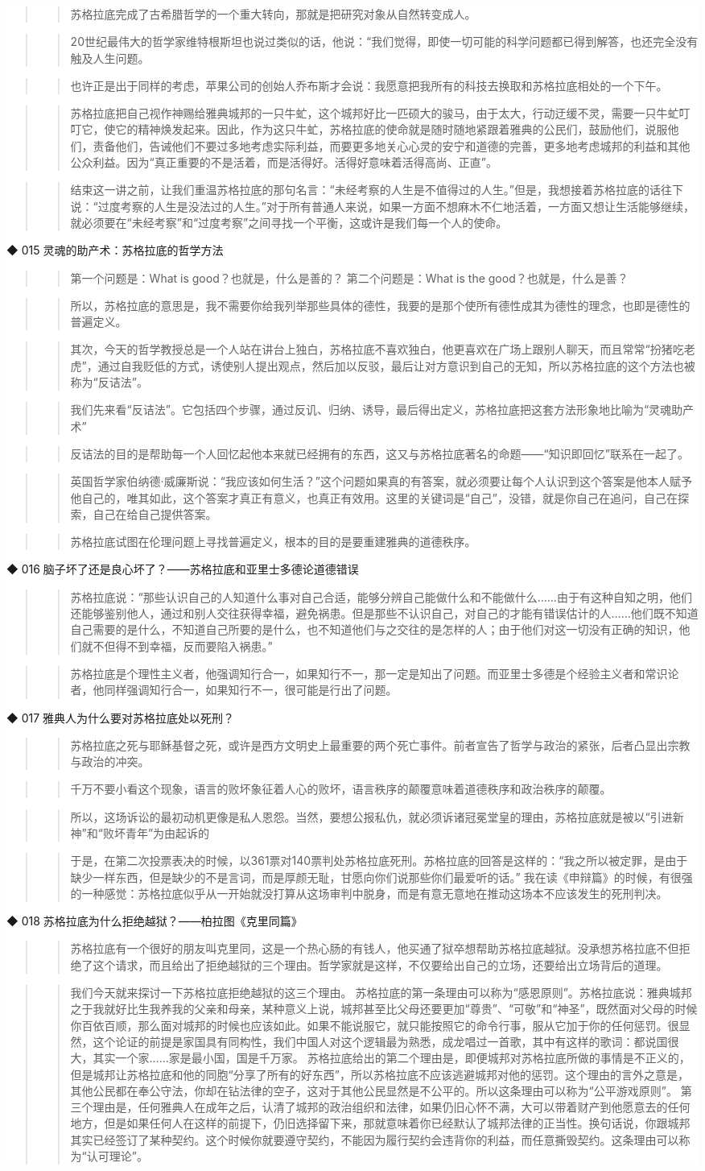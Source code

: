 >> 苏格拉底完成了古希腊哲学的一个重大转向，那就是把研究对象从自然转变成人。

>> 20世纪最伟大的哲学家维特根斯坦也说过类似的话，他说：“我们觉得，即使一切可能的科学问题都已得到解答，也还完全没有触及人生问题。

>> 也许正是出于同样的考虑，苹果公司的创始人乔布斯才会说：我愿意把我所有的科技去换取和苏格拉底相处的一个下午。

>> 苏格拉底把自己视作神赐给雅典城邦的一只牛虻，这个城邦好比一匹硕大的骏马，由于太大，行动迂缓不灵，需要一只牛虻叮叮它，使它的精神焕发起来。因此，作为这只牛虻，苏格拉底的使命就是随时随地紧跟着雅典的公民们，鼓励他们，说服他们，责备他们，告诫他们不要过多地考虑实际利益，而要更多地关心心灵的安宁和道德的完善，更多地考虑城邦的利益和其他公众利益。因为“真正重要的不是活着，而是活得好。活得好意味着活得高尚、正直”。

>> 结束这一讲之前，让我们重温苏格拉底的那句名言：“未经考察的人生是不值得过的人生。”但是，我想接着苏格拉底的话往下说：“过度考察的人生是没法过的人生。”对于所有普通人来说，如果一方面不想麻木不仁地活着，一方面又想让生活能够继续，就必须要在“未经考察”和“过度考察”之间寻找一个平衡，这或许是我们每一个人的使命。


◆ 015 灵魂的助产术：苏格拉底的哲学方法

>> 第一个问题是：What is good？也就是，什么是善的？
第二个问题是：What is the good？也就是，什么是善？

>> 所以，苏格拉底的意思是，我不需要你给我列举那些具体的德性，我要的是那个使所有德性成其为德性的理念，也即是德性的普遍定义。

>> 其次，今天的哲学教授总是一个人站在讲台上独白，苏格拉底不喜欢独白，他更喜欢在广场上跟别人聊天，而且常常“扮猪吃老虎”，通过自我贬低的方式，诱使别人提出观点，然后加以反驳，最后让对方意识到自己的无知，所以苏格拉底的这个方法也被称为“反诘法”。

>> 我们先来看“反诘法”。它包括四个步骤，通过反讥、归纳、诱导，最后得出定义，苏格拉底把这套方法形象地比喻为“灵魂助产术”

>> 反诘法的目的是帮助每一个人回忆起他本来就已经拥有的东西，这又与苏格拉底著名的命题——“知识即回忆”联系在一起了。

>> 英国哲学家伯纳德·威廉斯说：“我应该如何生活？”这个问题如果真的有答案，就必须要让每个人认识到这个答案是他本人赋予他自己的，唯其如此，这个答案才真正有意义，也真正有效用。这里的关键词是“自己”，没错，就是你自己在追问，自己在探索，自己在给自己提供答案。

>> 苏格拉底试图在伦理问题上寻找普遍定义，根本的目的是要重建雅典的道德秩序。


◆ 016 脑子坏了还是良心坏了？——苏格拉底和亚里士多德论道德错误

>> 苏格拉底说：“那些认识自己的人知道什么事对自己合适，能够分辨自己能做什么和不能做什么……由于有这种自知之明，他们还能够鉴别他人，通过和别人交往获得幸福，避免祸患。但是那些不认识自己，对自己的才能有错误估计的人……他们既不知道自己需要的是什么，不知道自己所要的是什么，也不知道他们与之交往的是怎样的人；由于他们对这一切没有正确的知识，他们就不但得不到幸福，反而要陷入祸患。”

>> 苏格拉底是个理性主义者，他强调知行合一，如果知行不一，那一定是知出了问题。而亚里士多德是个经验主义者和常识论者，他同样强调知行合一，如果知行不一，很可能是行出了问题。


◆ 017 雅典人为什么要对苏格拉底处以死刑？

>> 苏格拉底之死与耶稣基督之死，或许是西方文明史上最重要的两个死亡事件。前者宣告了哲学与政治的紧张，后者凸显出宗教与政治的冲突。

>> 千万不要小看这个现象，语言的败坏象征着人心的败坏，语言秩序的颠覆意味着道德秩序和政治秩序的颠覆。

>> 所以，这场诉讼的最初动机更像是私人恩怨。当然，要想公报私仇，就必须诉诸冠冕堂皇的理由，苏格拉底就是被以“引进新神”和“败坏青年”为由起诉的

>> 于是，在第二次投票表决的时候，以361票对140票判处苏格拉底死刑。苏格拉底的回答是这样的：“我之所以被定罪，是由于缺少一样东西，但是缺少的不是言词，而是厚颜无耻，甘愿向你们说那些你们最爱听的话。”
我在读《申辩篇》的时候，有很强的一种感觉：苏格拉底似乎从一开始就没打算从这场审判中脱身，而是有意无意地在推动这场本不应该发生的死刑判决。


◆ 018 苏格拉底为什么拒绝越狱？——柏拉图《克里同篇》

>> 苏格拉底有一个很好的朋友叫克里同，这是一个热心肠的有钱人，他买通了狱卒想帮助苏格拉底越狱。没承想苏格拉底不但拒绝了这个请求，而且给出了拒绝越狱的三个理由。哲学家就是这样，不仅要给出自己的立场，还要给出立场背后的道理。

>> 我们今天就来探讨一下苏格拉底拒绝越狱的这三个理由。
苏格拉底的第一条理由可以称为“感恩原则”。苏格拉底说：雅典城邦之于我就好比生我养我的父亲和母亲，某种意义上说，城邦甚至比父母还要更加“尊贵”、“可敬”和“神圣”，既然面对父母的时候你百依百顺，那么面对城邦的时候也应该如此。如果不能说服它，就只能按照它的命令行事，服从它加于你的任何惩罚。很显然，这个论证的前提是家国具有同构性，我们中国人对这个逻辑最为熟悉，成龙唱过一首歌，其中有这样的歌词：都说国很大，其实一个家……家是最小国，国是千万家。
苏格拉底给出的第二个理由是，即便城邦对苏格拉底所做的事情是不正义的，但是城邦让苏格拉底和他的同胞“分享了所有的好东西”，所以苏格拉底不应该逃避城邦对他的惩罚。这个理由的言外之意是，其他公民都在奉公守法，你却在钻法律的空子，这对于其他公民显然是不公平的。所以这条理由可以称为“公平游戏原则”。
第三个理由是，任何雅典人在成年之后，认清了城邦的政治组织和法律，如果仍旧心怀不满，大可以带着财产到他愿意去的任何地方，但是如果任何人在这样的前提下，仍旧选择留下来，那就意味着你已经默认了城邦法律的正当性。换句话说，你跟城邦其实已经签订了某种契约。这个时候你就要遵守契约，不能因为履行契约会违背你的利益，而任意撕毁契约。这条理由可以称为“认可理论”。
